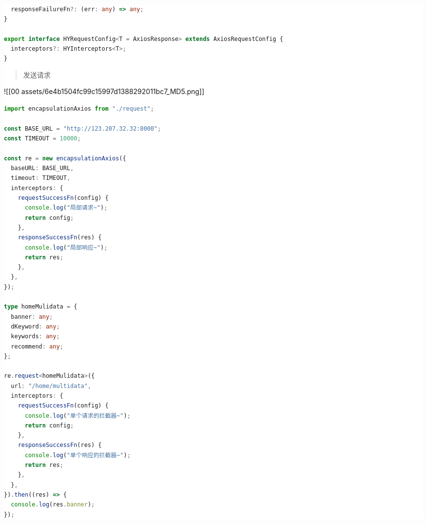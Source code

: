 ```typescript
  responseFailureFn?: (err: any) => any;
}

export interface HYRequestConfig<T = AxiosResponse> extends AxiosRequestConfig {
  interceptors?: HYInterceptors<T>;
}
```

> 发送请求

![[00 assets/6e4b1504fc99c15997d1388292011bc7_MD5.png]]

```typescript
import encapsulationAxios from "./request";

const BASE_URL = "http://123.207.32.32:8000";
const TIMEOUT = 10000;

const re = new encapsulationAxios({
  baseURL: BASE_URL,
  timeout: TIMEOUT,
  interceptors: {
    requestSuccessFn(config) {
      console.log("局部请求~");
      return config;
    },
    responseSuccessFn(res) {
      console.log("局部响应~");
      return res;
    },
  },
});

type homeMulidata = {
  banner: any;
  dKeyword: any;
  keywords: any;
  recommend: any;
};

re.request<homeMulidata>({
  url: "/home/multidata",
  interceptors: {
    requestSuccessFn(config) {
      console.log("单个请求的拦截器~");
      return config;
    },
    responseSuccessFn(res) {
      console.log("单个响应的拦截器~");
      return res;
    },
  },
}).then((res) => {
  console.log(res.banner);
});
```


  [key: string]: any;